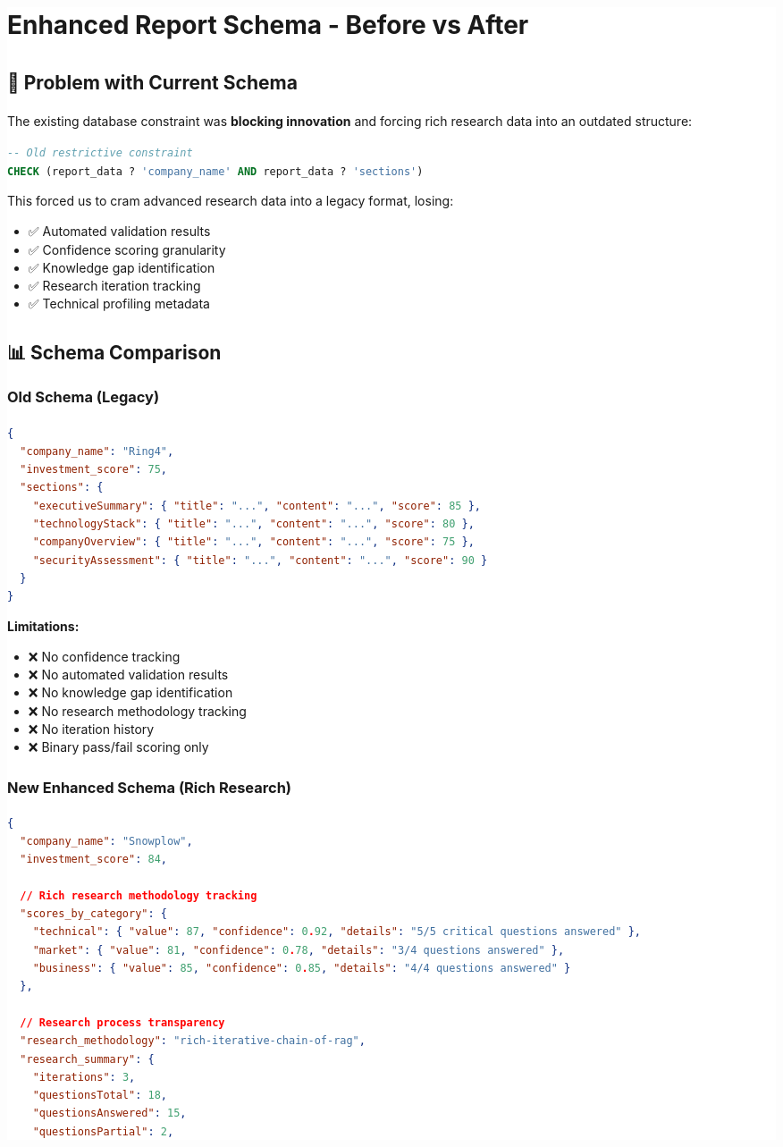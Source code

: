 # Enhanced Report Schema - Before vs After

## 🎯 Problem with Current Schema

The existing database constraint was **blocking innovation** and forcing rich research data into an outdated structure:

```sql
-- Old restrictive constraint
CHECK (report_data ? 'company_name' AND report_data ? 'sections')
```

This forced us to cram advanced research data into a legacy format, losing:
- ✅ Automated validation results
- ✅ Confidence scoring granularity  
- ✅ Knowledge gap identification
- ✅ Research iteration tracking
- ✅ Technical profiling metadata

## 📊 Schema Comparison

### Old Schema (Legacy)
```json
{
  "company_name": "Ring4",
  "investment_score": 75,
  "sections": {
    "executiveSummary": { "title": "...", "content": "...", "score": 85 },
    "technologyStack": { "title": "...", "content": "...", "score": 80 },
    "companyOverview": { "title": "...", "content": "...", "score": 75 },
    "securityAssessment": { "title": "...", "content": "...", "score": 90 }
  }
}
```

**Limitations:**
- ❌ No confidence tracking
- ❌ No automated validation results
- ❌ No knowledge gap identification
- ❌ No research methodology tracking
- ❌ No iteration history
- ❌ Binary pass/fail scoring only

### New Enhanced Schema (Rich Research)
```json
{
  "company_name": "Snowplow",
  "investment_score": 84,
  
  // Rich research methodology tracking
  "scores_by_category": {
    "technical": { "value": 87, "confidence": 0.92, "details": "5/5 critical questions answered" },
    "market": { "value": 81, "confidence": 0.78, "details": "3/4 questions answered" },
    "business": { "value": 85, "confidence": 0.85, "details": "4/4 questions answered" }
  },
  
  // Research process transparency
  "research_methodology": "rich-iterative-chain-of-rag",
  "research_summary": {
    "iterations": 3,
    "questionsTotal": 18,
    "questionsAnswered": 15,
    "questionsPartial": 2,
```